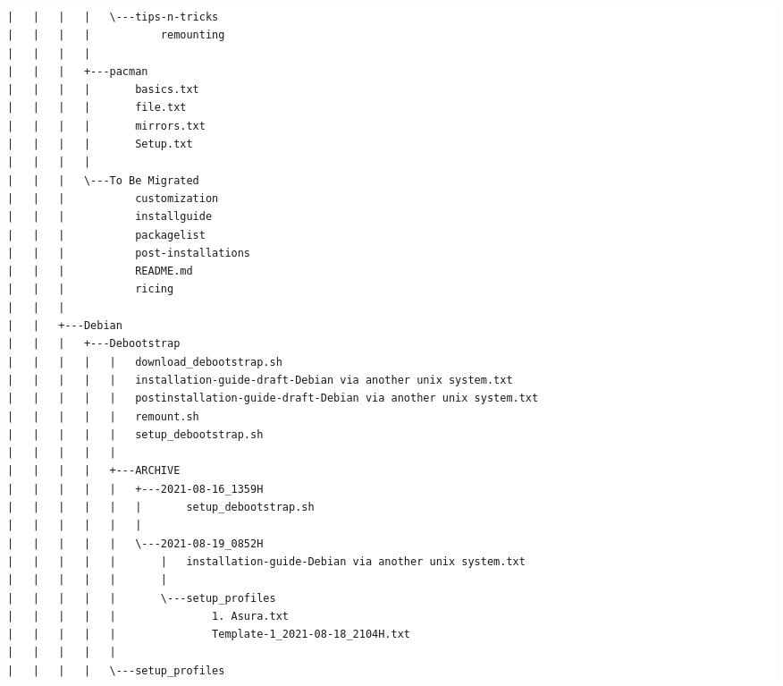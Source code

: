     |   |   |   |   \---tips-n-tricks
    |   |   |   |           remounting
    |   |   |   |           
    |   |   |   +---pacman
    |   |   |   |       basics.txt
    |   |   |   |       file.txt
    |   |   |   |       mirrors.txt
    |   |   |   |       Setup.txt
    |   |   |   |       
    |   |   |   \---To Be Migrated
    |   |   |           customization
    |   |   |           installguide
    |   |   |           packagelist
    |   |   |           post-installations
    |   |   |           README.md
    |   |   |           ricing
    |   |   |           
    |   |   +---Debian
    |   |   |   +---Debootstrap
    |   |   |   |   |   download_debootstrap.sh
    |   |   |   |   |   installation-guide-draft-Debian via another unix system.txt
    |   |   |   |   |   postinstallation-guide-draft-Debian via another unix system.txt
    |   |   |   |   |   remount.sh
    |   |   |   |   |   setup_debootstrap.sh
    |   |   |   |   |   
    |   |   |   |   +---ARCHIVE
    |   |   |   |   |   +---2021-08-16_1359H
    |   |   |   |   |   |       setup_debootstrap.sh
    |   |   |   |   |   |       
    |   |   |   |   |   \---2021-08-19_0852H
    |   |   |   |   |       |   installation-guide-Debian via another unix system.txt
    |   |   |   |   |       |   
    |   |   |   |   |       \---setup_profiles
    |   |   |   |   |               1. Asura.txt
    |   |   |   |   |               Template-1_2021-08-18_2104H.txt
    |   |   |   |   |               
    |   |   |   |   \---setup_profiles